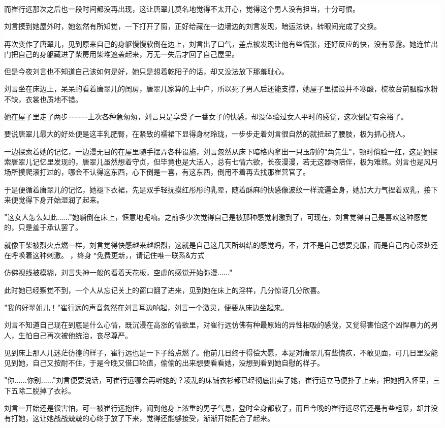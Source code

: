 

而崔行远那次之后也一段时间都没再出现，这让唐翠儿莫名地觉得不太开心，觉得这个男人没有担当，十分可恨。



刘言摸到她屋外时，她忽然有所知觉，一下打开了窗，正好给藏在一边墙边的刘言发现，暗运法诀，转眼间完成了交换。



再次变作了唐翠儿，见到原来自己的身躯慢慢软倒在边上，刘言出了口气，差点被发现让他有些慌张，还好反应的快，没有暴露。她连忙出门把自己的身躯藏进了柴房用柴堆遮盖起来，万无一失后才回了自己屋里。



但是今夜刘言也不知道自己该如何是好，她只是想着乾阳子的话，却又没法放下那羞耻心。



刘言坐在床边上，呆呆的看着唐翠儿的闺房，唐翠儿家算的上中户，所以死了男人后还能支撑，她屋子里摆设并不寒酸，梳妆台前胭脂水粉不缺，衣裳也质地不错。



她在屋子里走了两步------上次各种急匆匆，刘言只是享受了一番女子的快感，却没体验过女人平时的感觉，这次倒是有余裕了。



要说唐翠儿最大的好处便是这丰乳肥臀，在紧致的襦裙下显得身材玲珑，一步步走着刘言很自然的就扭起了腰肢，极为抓心挠人。



一边探索着她的记忆，一边漫无目的在屋里随手摆弄各种设施，刘言忽然从床下暗格内拿出一只玉制的"角先生"，顿时俏脸一红，这是她探索唐翠儿记忆里发现的，唐翠儿虽然想着守贞，但毕竟也是大活人，总有七情六欲，长夜漫漫，若无这器物陪伴，极为难熬。刘言也是风月场所摸爬滚打过的，哪会不认得这东西，心下倒是一喜，有这东西，倒用不着再去找那崔营官了。



于是便循着唐翠儿的记忆，她褪下衣裙，先是双手轻抚摸红彤彤的乳晕，随着酥麻的快感像波纹一样流遍全身，她加大力气捏着双乳，接下来便觉得下身开始湿润了起来。



"这女人怎么如此......"她躺倒在床上，惬意地呢喃。之前多少次觉得自己是被那种感觉刺激到了，可现在，刘言觉得自己是喜欢这种感觉的，只是羞于承认罢了。



就像干柴被烈火点燃一样，刘言觉得快感越来越炽烈，这就是自己这几天所纠结的感觉吗，不，并不是自己想要克服，而是自己内心深处还在呼唤着这种刺激。 ，终身 ^免费更新，，请记住唯一联系&方式



仿佛视线被模糊，刘言失神一般的看着天花板，空虚的感觉开始弥漫......"



此时她已经察觉不到，一个人从忘记关上的窗口翻了进来，见到她在床上的淫样，几分惊讶几分欣喜。



"我的好翠姐儿！"崔行远的声音忽然在刘言耳边响起，刘言一个激灵，便要从床边坐起来。



刘言不知道自己现在到底是什么心情，既沉浸在高涨的情欲里，对崔行远仿佛有种最原始的异性相吸的感觉，又觉得害怕这个凶悍暴力的男人，生怕自己再次被他统治，丧尽尊严。



见到床上那人儿迷茫彷徨的样子，崔行远也是一下子给点燃了。他前几日终于得偿大愿，本是对唐翠儿有些愧疚，不敢见面，可几日里没能见到她，自己又按耐不住，于是今晚又借口轮值，偷偷的出来想要看看她，没想到看到她自慰的样子。



"你......你别......"刘言便要说话，可崔行远哪会再听她的？凌乱的床铺衣衫都已经彻底出卖了她，崔行远立马便扑了上来，把她拥入怀里，三下五除二脱掉了衣衫。



刘言一开始还是很害怕，可一被崔行远抱住，闻到他身上浓重的男子气息，登时全身都软了，而且今晚的崔行远尽管还是有些粗暴，却并没有打她，这让她战战兢兢的心终于放了下来，觉得还能够接受，渐渐开始配合了起来。


